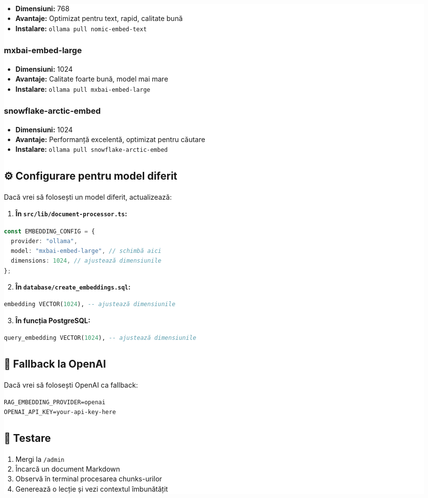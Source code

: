 - **Dimensiuni:** 768
- **Avantaje:** Optimizat pentru text, rapid, calitate bună
- **Instalare:** `ollama pull nomic-embed-text`

### mxbai-embed-large

- **Dimensiuni:** 1024
- **Avantaje:** Calitate foarte bună, model mai mare
- **Instalare:** `ollama pull mxbai-embed-large`

### snowflake-arctic-embed

- **Dimensiuni:** 1024
- **Avantaje:** Performanță excelentă, optimizat pentru căutare
- **Instalare:** `ollama pull snowflake-arctic-embed`

## ⚙️ Configurare pentru model diferit

Dacă vrei să folosești un model diferit, actualizează:

1. **În `src/lib/document-processor.ts`:**

```typescript
const EMBEDDING_CONFIG = {
  provider: "ollama",
  model: "mxbai-embed-large", // schimbă aici
  dimensions: 1024, // ajustează dimensiunile
};
```

2. **În `database/create_embeddings.sql`:**

```sql
embedding VECTOR(1024), -- ajustează dimensiunile
```

3. **În funcția PostgreSQL:**

```sql
query_embedding VECTOR(1024), -- ajustează dimensiunile
```

## 🔀 Fallback la OpenAI

Dacă vrei să folosești OpenAI ca fallback:

```env
RAG_EMBEDDING_PROVIDER=openai
OPENAI_API_KEY=your-api-key-here
```

## 🧪 Testare

1. Mergi la `/admin`
2. Încarcă un document Markdown
3. Observă în terminal procesarea chunks-urilor
4. Generează o lecție și vezi contextul îmbunătățit
